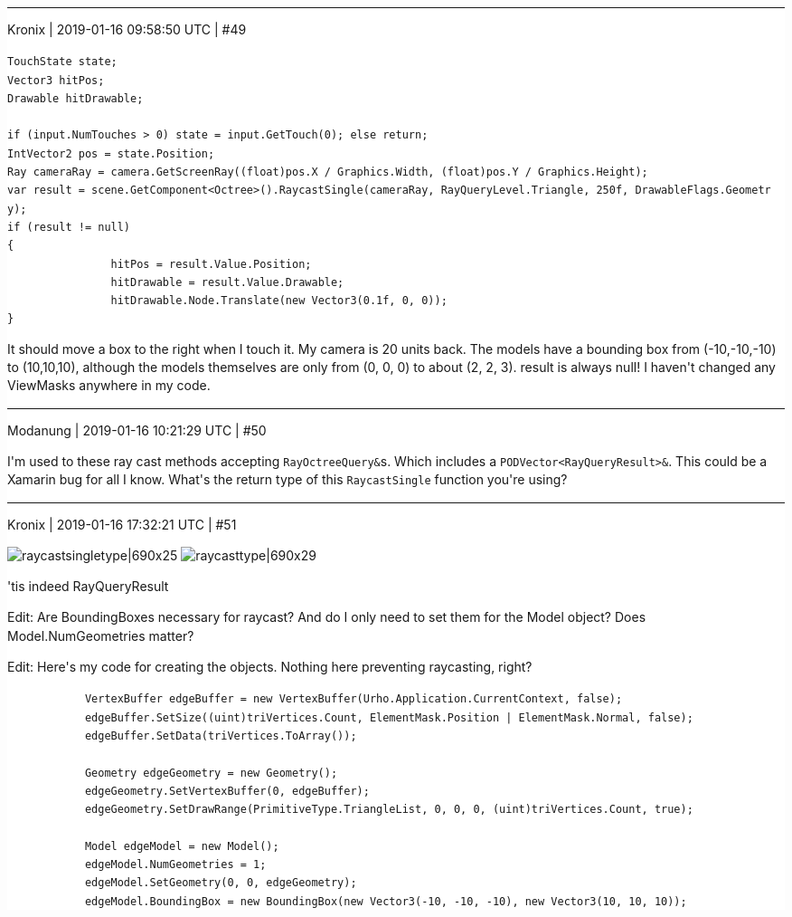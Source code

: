 -------------------------

Kronix | 2019-01-16 09:58:50 UTC | #49


    TouchState state;
    Vector3 hitPos;
    Drawable hitDrawable;

    if (input.NumTouches > 0) state = input.GetTouch(0); else return;
    IntVector2 pos = state.Position;
    Ray cameraRay = camera.GetScreenRay((float)pos.X / Graphics.Width, (float)pos.Y / Graphics.Height);
    var result = scene.GetComponent<Octree>().RaycastSingle(cameraRay, RayQueryLevel.Triangle, 250f, DrawableFlags.Geometry);
    if (result != null)
    {
                    hitPos = result.Value.Position;
                    hitDrawable = result.Value.Drawable;
                    hitDrawable.Node.Translate(new Vector3(0.1f, 0, 0));
    }

It should move a box to the right when I touch it.  My camera is 20 units back.  The models have a bounding box from (-10,-10,-10) to (10,10,10), although the models themselves are only from (0, 0, 0) to about (2, 2, 3). result is always null!  I haven't changed any ViewMasks anywhere in my code.

-------------------------

Modanung | 2019-01-16 10:21:29 UTC | #50

I'm used to these ray cast methods accepting `RayOctreeQuery&`s. Which includes a `PODVector<RayQueryResult>&`. This could be a Xamarin bug for all I know.
What's the return type of this `RaycastSingle` function you're using?

-------------------------

Kronix | 2019-01-16 17:32:21 UTC | #51

![raycastsingletype|690x25](upload://qSiXp4sGkFmbATZnXSg3jdroZZz.png)
![raycasttype|690x29](upload://a2W5AdIcIP8DM8IpJzDP40PdHt1.png)

'tis indeed RayQueryResult

Edit: Are BoundingBoxes necessary for raycast?  And do I only need to set them for the Model object?  Does Model.NumGeometries matter?

Edit: Here's my code for creating the objects.  Nothing here preventing raycasting, right?

                VertexBuffer edgeBuffer = new VertexBuffer(Urho.Application.CurrentContext, false);
                edgeBuffer.SetSize((uint)triVertices.Count, ElementMask.Position | ElementMask.Normal, false);
                edgeBuffer.SetData(triVertices.ToArray());

                Geometry edgeGeometry = new Geometry();
                edgeGeometry.SetVertexBuffer(0, edgeBuffer);
                edgeGeometry.SetDrawRange(PrimitiveType.TriangleList, 0, 0, 0, (uint)triVertices.Count, true);

                Model edgeModel = new Model();
                edgeModel.NumGeometries = 1;
                edgeModel.SetGeometry(0, 0, edgeGeometry);
                edgeModel.BoundingBox = new BoundingBox(new Vector3(-10, -10, -10), new Vector3(10, 10, 10));
